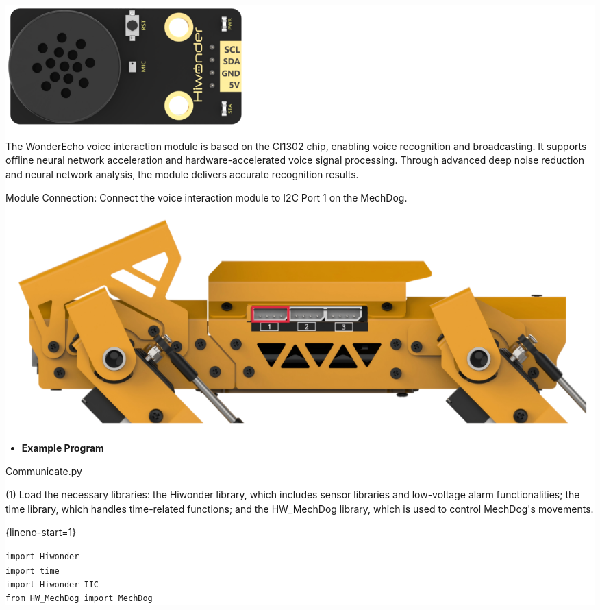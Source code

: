 <img class="common_img" src="../_static/media/chapter_4/section_4/04/image3.png" style="width:350px;"/>

The WonderEcho voice interaction module is based on the CI1302 chip, enabling voice recognition and broadcasting. It supports offline neural network acceleration and hardware-accelerated voice signal processing. Through advanced deep noise reduction and neural network analysis, the module delivers accurate recognition results.

Module Connection: Connect the voice interaction module to I2C Port 1 on the MechDog.

<img class="common_img" src="../_static/media/chapter_4/section_4/04/image4.png" />

* **Example Program**

[Communicate.py](../_static/source_code/Python%20Programming%20Projects.zip)

(1) Load the necessary libraries: the Hiwonder library, which includes sensor libraries and low-voltage alarm functionalities; the time library, which handles time-related functions; and the HW_MechDog library, which is used to control MechDog's movements.

{lineno-start=1}

```
import Hiwonder
import time
import Hiwonder_IIC
from HW_MechDog import MechDog
```
